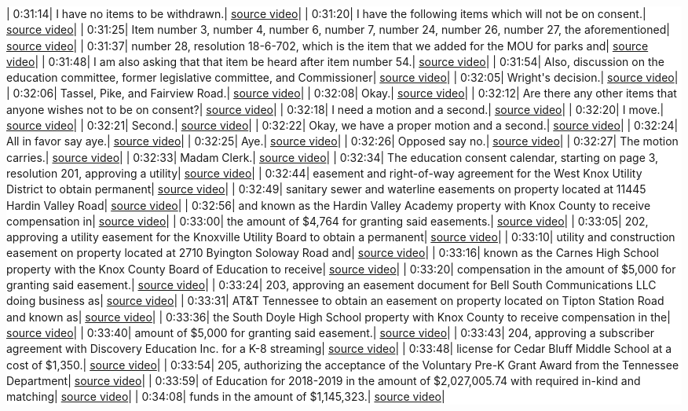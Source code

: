 | 0:31:14| I have no items to be withdrawn.| [source video](https://archive.org/details/CoComR267180625?start=1874)|
| 0:31:20| I have the following items which will not be on consent.| [source video](https://archive.org/details/CoComR267180625?start=1880)|
| 0:31:25| Item number 3, number 4, number 6, number 7, number 24, number 26, number 27, the aforementioned| [source video](https://archive.org/details/CoComR267180625?start=1885)|
| 0:31:37| number 28, resolution 18-6-702, which is the item that we added for the MOU for parks and| [source video](https://archive.org/details/CoComR267180625?start=1897)|
| 0:31:48| I am also asking that that item be heard after item number 54.| [source video](https://archive.org/details/CoComR267180625?start=1908)|
| 0:31:54| Also, discussion on the education committee, former legislative committee, and Commissioner| [source video](https://archive.org/details/CoComR267180625?start=1914)|
| 0:32:05| Wright's decision.| [source video](https://archive.org/details/CoComR267180625?start=1925)|
| 0:32:06| Tassel, Pike, and Fairview Road.| [source video](https://archive.org/details/CoComR267180625?start=1926)|
| 0:32:08| Okay.| [source video](https://archive.org/details/CoComR267180625?start=1928)|
| 0:32:12| Are there any other items that anyone wishes not to be on consent?| [source video](https://archive.org/details/CoComR267180625?start=1932)|
| 0:32:18| I need a motion and a second.| [source video](https://archive.org/details/CoComR267180625?start=1938)|
| 0:32:20| I move.| [source video](https://archive.org/details/CoComR267180625?start=1940)|
| 0:32:21| Second.| [source video](https://archive.org/details/CoComR267180625?start=1941)|
| 0:32:22| Okay, we have a proper motion and a second.| [source video](https://archive.org/details/CoComR267180625?start=1942)|
| 0:32:24| All in favor say aye.| [source video](https://archive.org/details/CoComR267180625?start=1944)|
| 0:32:25| Aye.| [source video](https://archive.org/details/CoComR267180625?start=1945)|
| 0:32:26| Opposed say no.| [source video](https://archive.org/details/CoComR267180625?start=1946)|
| 0:32:27| The motion carries.| [source video](https://archive.org/details/CoComR267180625?start=1947)|
| 0:32:33| Madam Clerk.| [source video](https://archive.org/details/CoComR267180625?start=1953)|
| 0:32:34| The education consent calendar, starting on page 3, resolution 201, approving a utility| [source video](https://archive.org/details/CoComR267180625?start=1954)|
| 0:32:44| easement and right-of-way agreement for the West Knox Utility District to obtain permanent| [source video](https://archive.org/details/CoComR267180625?start=1964)|
| 0:32:49| sanitary sewer and waterline easements on property located at 11445 Hardin Valley Road| [source video](https://archive.org/details/CoComR267180625?start=1969)|
| 0:32:56| and known as the Hardin Valley Academy property with Knox County to receive compensation in| [source video](https://archive.org/details/CoComR267180625?start=1976)|
| 0:33:00| the amount of $4,764 for granting said easements.| [source video](https://archive.org/details/CoComR267180625?start=1980)|
| 0:33:05| 202, approving a utility easement for the Knoxville Utility Board to obtain a permanent| [source video](https://archive.org/details/CoComR267180625?start=1985)|
| 0:33:10| utility and construction easement on property located at 2710 Byington Soloway Road and| [source video](https://archive.org/details/CoComR267180625?start=1990)|
| 0:33:16| known as the Carnes High School property with the Knox County Board of Education to receive| [source video](https://archive.org/details/CoComR267180625?start=1996)|
| 0:33:20| compensation in the amount of $5,000 for granting said easement.| [source video](https://archive.org/details/CoComR267180625?start=2000)|
| 0:33:24| 203, approving an easement document for Bell South Communications LLC doing business as| [source video](https://archive.org/details/CoComR267180625?start=2004)|
| 0:33:31| AT&T Tennessee to obtain an easement on property located on Tipton Station Road and known as| [source video](https://archive.org/details/CoComR267180625?start=2011)|
| 0:33:36| the South Doyle High School property with Knox County to receive compensation in the| [source video](https://archive.org/details/CoComR267180625?start=2016)|
| 0:33:40| amount of $5,000 for granting said easement.| [source video](https://archive.org/details/CoComR267180625?start=2020)|
| 0:33:43| 204, approving a subscriber agreement with Discovery Education Inc. for a K-8 streaming| [source video](https://archive.org/details/CoComR267180625?start=2023)|
| 0:33:48| license for Cedar Bluff Middle School at a cost of $1,350.| [source video](https://archive.org/details/CoComR267180625?start=2028)|
| 0:33:54| 205, authorizing the acceptance of the Voluntary Pre-K Grant Award from the Tennessee Department| [source video](https://archive.org/details/CoComR267180625?start=2034)|
| 0:33:59| of Education for 2018-2019 in the amount of $2,027,005.74 with required in-kind and matching| [source video](https://archive.org/details/CoComR267180625?start=2039)|
| 0:34:08| funds in the amount of $1,145,323.| [source video](https://archive.org/details/CoComR267180625?start=2048)|